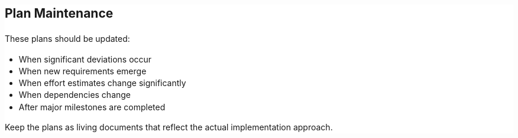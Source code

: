 
## Plan Maintenance

These plans should be updated:

- When significant deviations occur
- When new requirements emerge
- When effort estimates change significantly
- When dependencies change
- After major milestones are completed

Keep the plans as living documents that reflect the actual implementation approach.

